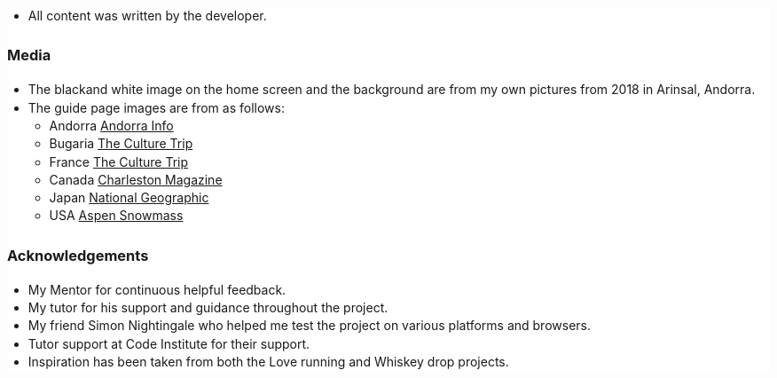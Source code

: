 -   All content was written by the developer.

### Media

-   The blackand white image on the home screen and the background are from my own pictures from 2018 in Arinsal, Andorra.
-   The guide page images are from as follows:
    -   Andorra [Andorra Info](https://booking.andorrainfo.com/es/imaginarium_h_1300.html)
    -   Bugaria [The Culture Trip](https://theculturetrip.com/europe/bulgaria/articles/the-best-ski-resorts-in-bulgaria/)
    -   France [The Culture Trip](https://theculturetrip.com/europe/france/articles/the-10-best-ski-resorts-in-france/)
    -   Canada [Charleston Magazine](https://charlestonmag.com/features/destination_powder)
    -   Japan   [National Geographic](https://www.nationalgeographic.com/travel/article/sponsor-content-nature-and-adventure-in-japan)
    -   USA  [Aspen Snowmass](https://www.aspensnowmass.com/)

### Acknowledgements

-   My Mentor for continuous helpful feedback.
-   My tutor for his support and guidance throughout the project.
-   My friend Simon Nightingale who helped me test the project on various platforms and browsers.
-   Tutor support at Code Institute for their support.
-   Inspiration has been taken from both the Love running and Whiskey drop projects.